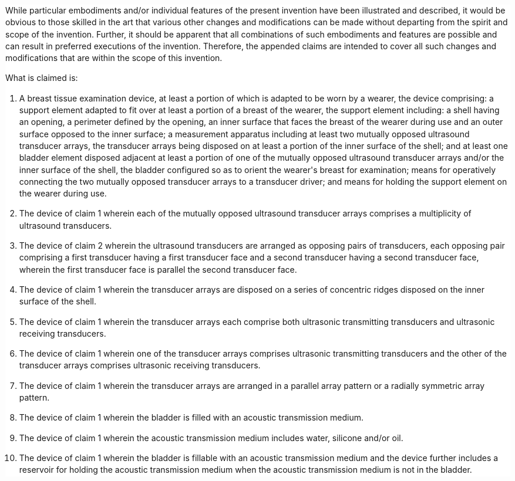 While particular embodiments and/or individual features of the present invention have been illustrated and described, it would be obvious to those skilled in the art that various other changes and modifications can be made without departing from the spirit and scope of the invention. Further, it should be apparent that all combinations of such embodiments and features are possible and can result in preferred executions of the invention. Therefore, the appended claims are intended to cover all such changes and modifications that are within the scope of this invention.

What is claimed is: 
 
1. A breast tissue examination device, at least a portion of which is adapted to be worn by a wearer, the device comprising:
a support element adapted to fit over at least a portion of a breast of the wearer, the support element including: 
a shell having an opening, a perimeter defined by the opening, an inner surface that faces the breast of the wearer during use and an outer surface opposed to the inner surface; 
a measurement apparatus including at least two mutually opposed ultrasound transducer arrays, the transducer arrays being disposed on at least a portion of the inner surface of the shell; and 
at least one bladder element disposed adjacent at least a portion of one of the mutually opposed ultrasound transducer arrays and/or the inner surface of the shell, the bladder configured so as to orient the wearer's breast for examination; 
means for operatively connecting the two mutually opposed transducer arrays to a transducer driver; and 
means for holding the support element on the wearer during use. 

  
2. The device of claim 1 wherein each of the mutually opposed ultrasound transducer arrays comprises a multiplicity of ultrasound transducers.

  
3. The device of claim 2 wherein the ultrasound transducers are arranged as opposing pairs of transducers, each opposing pair comprising a first transducer having a first transducer face and a second transducer having a second transducer face, wherein the first transducer face is parallel the second transducer face.

  
4. The device of claim 1 wherein the transducer arrays are disposed on a series of concentric ridges disposed on the inner surface of the shell.

  
5. The device of claim 1 wherein the transducer arrays each comprise both ultrasonic transmitting transducers and ultrasonic receiving transducers.

  
6. The device of claim 1 wherein one of the transducer arrays comprises ultrasonic transmitting transducers and the other of the transducer arrays comprises ultrasonic receiving transducers.

  
7. The device of claim 1 wherein the transducer arrays are arranged in a parallel array pattern or a radially symmetric array pattern.

  
8. The device of claim 1 wherein the bladder is filled with an acoustic transmission medium.

  
9. The device of claim 1 wherein the acoustic transmission medium includes water, silicone and/or oil.

  
10. The device of claim 1 wherein the bladder is fillable with an acoustic transmission medium and the device further includes a reservoir for holding the acoustic transmission medium when the acoustic transmission medium is not in the bladder.
